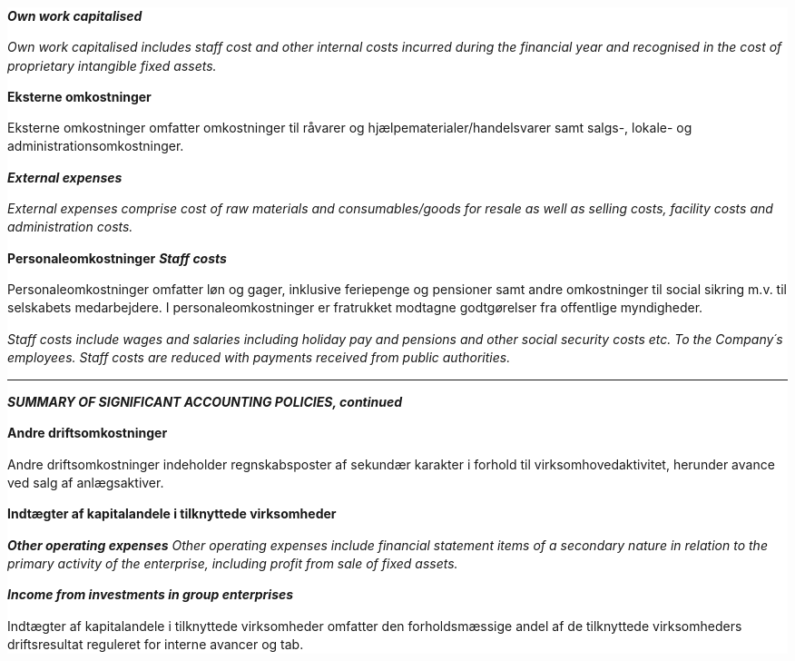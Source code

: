 
**_Own work capitalised_**

_Own work capitalised includes staff cost and other_
_internal costs incurred during the financial year and_
_recognised in the cost of proprietary intangible fixed_
_assets._


**Eksterne omkostninger**

Eksterne omkostninger omfatter omkostninger til råvarer
og hjælpematerialer/handelsvarer samt salgs-, lokale- og
administrationsomkostninger.


**_External expenses_**

_External expenses comprise cost of raw materials and_
_consumables/goods for resale as well as selling costs,_
_facility costs and administration costs._


**Personaleomkostninger** **_Staff costs_**


Personaleomkostninger omfatter løn og gager, inklusive
feriepenge og pensioner samt andre omkostninger til
social sikring m.v. til selskabets medarbejdere. I
personaleomkostninger er fratrukket modtagne
godtgørelser fra offentlige myndigheder.


_Staff costs include wages and salaries including holiday_
_pay and pensions and other social security costs etc. To_
_the Company´s employees. Staff costs are reduced with_
_payments received from public authorities._


-----

**_SUMMARY OF SIGNIFICANT ACCOUNTING POLICIES, continued_**

**Andre driftsomkostninger**


Andre driftsomkostninger indeholder regnskabsposter af
sekundær karakter i forhold til virksomhovedaktivitet,
herunder avance ved salg af anlægsaktiver.

**Indtægter af kapitalandele i tilknyttede virksomheder**


**_Other operating expenses_**
_Other operating expenses include financial statement_
_items of a secondary nature in relation to the primary_
_activity of the enterprise, including profit from sale of_
_fixed assets._

**_Income from investments in group enterprises_**


Indtægter af kapitalandele i tilknyttede virksomheder
omfatter den forholdsmæssige andel af de tilknyttede
virksomheders driftsresultat reguleret for interne avancer
og tab.

